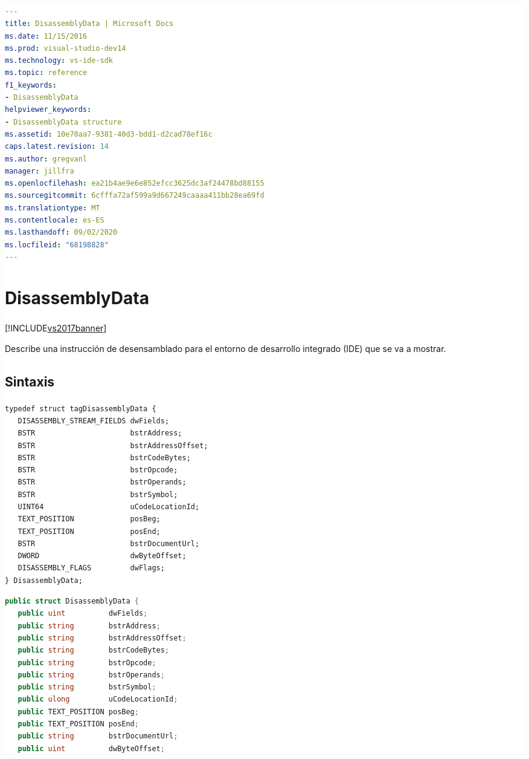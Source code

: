```yaml
---
title: DisassemblyData | Microsoft Docs
ms.date: 11/15/2016
ms.prod: visual-studio-dev14
ms.technology: vs-ide-sdk
ms.topic: reference
f1_keywords:
- DisassemblyData
helpviewer_keywords:
- DisassemblyData structure
ms.assetid: 10e70aa7-9381-40d3-bdd1-d2cad78ef16c
caps.latest.revision: 14
ms.author: gregvanl
manager: jillfra
ms.openlocfilehash: ea21b4ae9e6e852efcc3625dc3af24478bd88155
ms.sourcegitcommit: 6cfffa72af599a9d667249caaaa411bb28ea69fd
ms.translationtype: MT
ms.contentlocale: es-ES
ms.lasthandoff: 09/02/2020
ms.locfileid: "68198828"
---
```

# <a name="disassemblydata"></a>DisassemblyData
[!INCLUDE[vs2017banner](../../../includes/vs2017banner.md)]

Describe una instrucción de desensamblado para el entorno de desarrollo integrado (IDE) que se va a mostrar.  
  
## <a name="syntax"></a>Sintaxis  
  
```cpp#  
typedef struct tagDisassemblyData {   
   DISASSEMBLY_STREAM_FIELDS dwFields;  
   BSTR                      bstrAddress;  
   BSTR                      bstrAddressOffset;  
   BSTR                      bstrCodeBytes;  
   BSTR                      bstrOpcode;  
   BSTR                      bstrOperands;  
   BSTR                      bstrSymbol;  
   UINT64                    uCodeLocationId;  
   TEXT_POSITION             posBeg;  
   TEXT_POSITION             posEnd;  
   BSTR                      bstrDocumentUrl;  
   DWORD                     dwByteOffset;  
   DISASSEMBLY_FLAGS         dwFlags;  
} DisassemblyData;  
```  
  
```csharp  
public struct DisassemblyData {   
   public uint          dwFields;  
   public string        bstrAddress;  
   public string        bstrAddressOffset;  
   public string        bstrCodeBytes;  
   public string        bstrOpcode;  
   public string        bstrOperands;  
   public string        bstrSymbol;  
   public ulong         uCodeLocationId;  
   public TEXT_POSITION posBeg;  
   public TEXT_POSITION posEnd;  
   public string        bstrDocumentUrl;  
   public uint          dwByteOffset;  
```